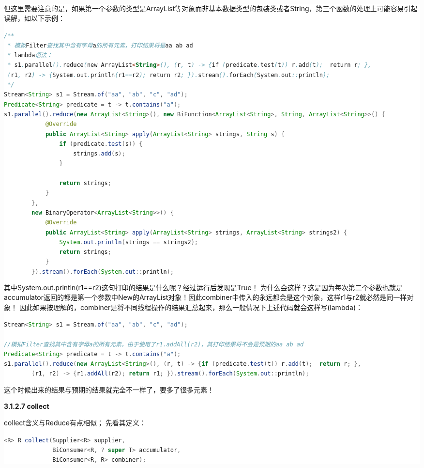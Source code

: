但这里需要注意的是，如果第一个参数的类型是ArrayList等对象而非基本数据类型的包装类或者String，第三个函数的处理上可能容易引起误解，如以下示例：

```java
/**
 * 模拟Filter查找其中含有字母a的所有元素，打印结果将是aa ab ad
 * lambda语法：
 * s1.parallel().reduce(new ArrayList<String>(), (r, t) -> {if (predicate.test(t)) r.add(t);  return r; },
 (r1, r2) -> {System.out.println(r1==r2); return r2; }).stream().forEach(System.out::println);
 */
Stream<String> s1 = Stream.of("aa", "ab", "c", "ad");
Predicate<String> predicate = t -> t.contains("a");
s1.parallel().reduce(new ArrayList<String>(), new BiFunction<ArrayList<String>, String, ArrayList<String>>() {
			@Override
			public ArrayList<String> apply(ArrayList<String> strings, String s) {
				if (predicate.test(s)) {
					strings.add(s);
				}

				return strings;
			}
		},
		new BinaryOperator<ArrayList<String>>() {
			@Override
			public ArrayList<String> apply(ArrayList<String> strings, ArrayList<String> strings2) {
				System.out.println(strings == strings2);
				return strings;
			}
		}).stream().forEach(System.out::println);
```

其中System.out.println(r1==r2)这句打印的结果是什么呢？经过运行后发现是True！
为什么会这样？这是因为每次第二个参数也就是accumulator返回的都是第一个参数中New的ArrayList对象！因此combiner中传入的永远都会是这个对象，这样r1与r2就必然是同一样对象！
因此如果按理解的，combiner是将不同线程操作的结果汇总起来，那么一般情况下上述代码就会这样写(lambda)：

```java
Stream<String> s1 = Stream.of("aa", "ab", "c", "ad");

//模拟Filter查找其中含有字母a的所有元素，由于使用了r1.addAll(r2)，其打印结果将不会是预期的aa ab ad
Predicate<String> predicate = t -> t.contains("a");
s1.parallel().reduce(new ArrayList<String>(), (r, t) -> {if (predicate.test(t)) r.add(t);  return r; },
		(r1, r2) -> {r1.addAll(r2); return r1; }).stream().forEach(System.out::println);
```

这个时候出来的结果与预期的结果就完全不一样了，要多了很多元素！

**3.1.2.7 collect**

collect含义与Reduce有点相似；
先看其定义：

```java
<R> R collect(Supplier<R> supplier,
			  BiConsumer<R, ? super T> accumulator,
			  BiConsumer<R, R> combiner);
```
